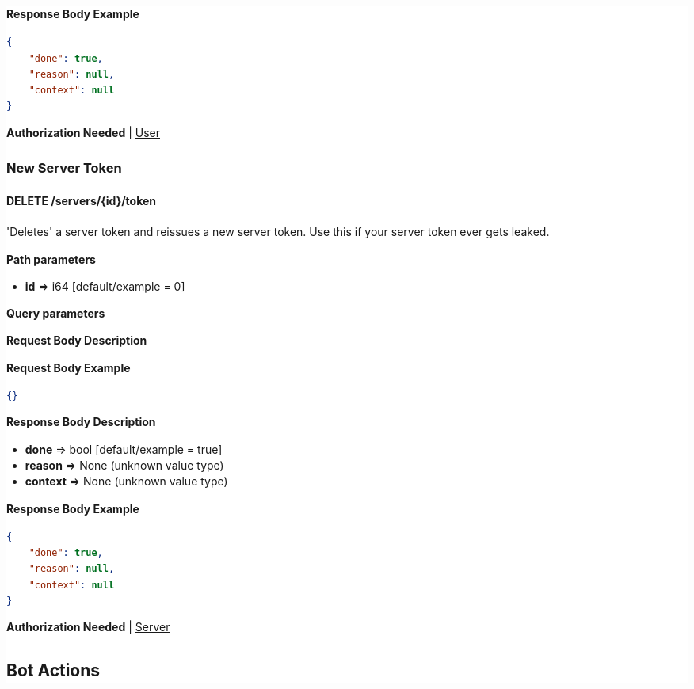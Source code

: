 

**Response Body Example**

```json
{
    "done": true,
    "reason": null,
    "context": null
}
```
**Authorization Needed** | [User](https://lynx.fateslist.xyz/docs/endpoints#authorization)


### New Server Token
#### DELETE /servers/{id}/token


'Deletes' a server token and reissues a new server token. Use this if your server
token ever gets leaked.


**Path parameters**

- **id** => i64 [default/example = 0]



**Query parameters**




**Request Body Description**




**Request Body Example**

```json
{}
```

**Response Body Description**

- **done** => bool [default/example = true]
- **reason** => None (unknown value type)
- **context** => None (unknown value type)



**Response Body Example**

```json
{
    "done": true,
    "reason": null,
    "context": null
}
```
**Authorization Needed** | [Server](https://lynx.fateslist.xyz/docs/endpoints#authorization)


## Bot Actions

